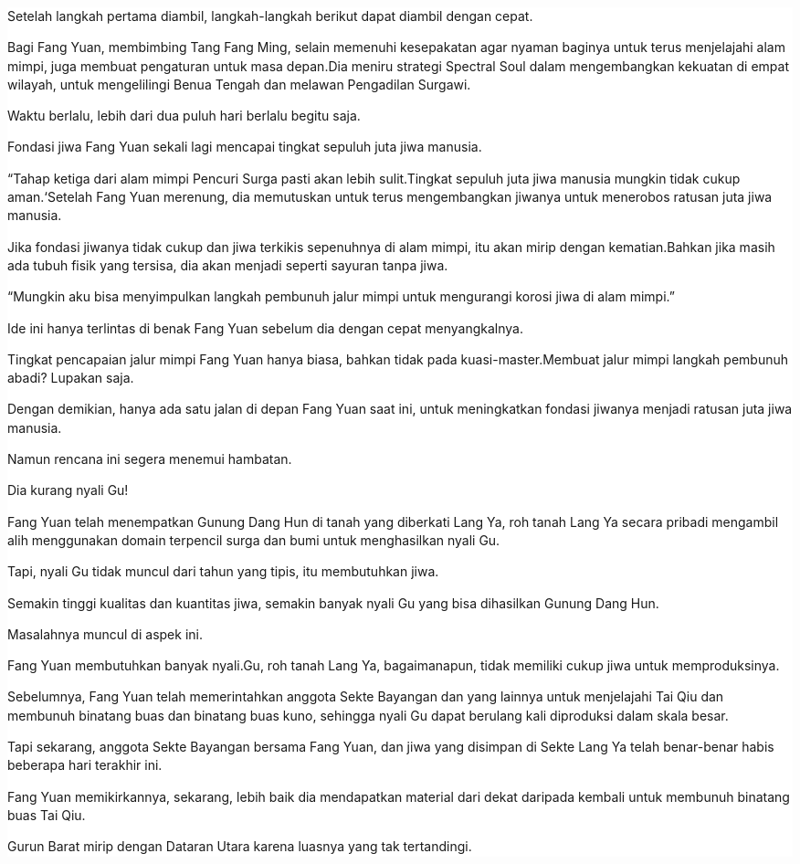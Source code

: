 

Setelah langkah pertama diambil, langkah-langkah berikut dapat diambil dengan cepat.

Bagi Fang Yuan, membimbing Tang Fang Ming, selain memenuhi kesepakatan agar nyaman baginya untuk terus menjelajahi alam mimpi, juga membuat pengaturan untuk masa depan.Dia meniru strategi Spectral Soul dalam mengembangkan kekuatan di empat wilayah, untuk mengelilingi Benua Tengah dan melawan Pengadilan Surgawi.

Waktu berlalu, lebih dari dua puluh hari berlalu begitu saja.

Fondasi jiwa Fang Yuan sekali lagi mencapai tingkat sepuluh juta jiwa manusia.

“Tahap ketiga dari alam mimpi Pencuri Surga pasti akan lebih sulit.Tingkat sepuluh juta jiwa manusia mungkin tidak cukup aman.‘Setelah Fang Yuan merenung, dia memutuskan untuk terus mengembangkan jiwanya untuk menerobos ratusan juta jiwa manusia.

Jika fondasi jiwanya tidak cukup dan jiwa terkikis sepenuhnya di alam mimpi, itu akan mirip dengan kematian.Bahkan jika masih ada tubuh fisik yang tersisa, dia akan menjadi seperti sayuran tanpa jiwa.

“Mungkin aku bisa menyimpulkan langkah pembunuh jalur mimpi untuk mengurangi korosi jiwa di alam mimpi.”

Ide ini hanya terlintas di benak Fang Yuan sebelum dia dengan cepat menyangkalnya.

Tingkat pencapaian jalur mimpi Fang Yuan hanya biasa, bahkan tidak pada kuasi-master.Membuat jalur mimpi langkah pembunuh abadi? Lupakan saja.

Dengan demikian, hanya ada satu jalan di depan Fang Yuan saat ini, untuk meningkatkan fondasi jiwanya menjadi ratusan juta jiwa manusia.

Namun rencana ini segera menemui hambatan.

Dia kurang nyali Gu!

Fang Yuan telah menempatkan Gunung Dang Hun di tanah yang diberkati Lang Ya, roh tanah Lang Ya secara pribadi mengambil alih menggunakan domain terpencil surga dan bumi untuk menghasilkan nyali Gu.

Tapi, nyali Gu tidak muncul dari tahun yang tipis, itu membutuhkan jiwa.

Semakin tinggi kualitas dan kuantitas jiwa, semakin banyak nyali Gu yang bisa dihasilkan Gunung Dang Hun.



Masalahnya muncul di aspek ini.

Fang Yuan membutuhkan banyak nyali.Gu, roh tanah Lang Ya, bagaimanapun, tidak memiliki cukup jiwa untuk memproduksinya.

Sebelumnya, Fang Yuan telah memerintahkan anggota Sekte Bayangan dan yang lainnya untuk menjelajahi Tai Qiu dan membunuh binatang buas dan binatang buas kuno, sehingga nyali Gu dapat berulang kali diproduksi dalam skala besar.

Tapi sekarang, anggota Sekte Bayangan bersama Fang Yuan, dan jiwa yang disimpan di Sekte Lang Ya telah benar-benar habis beberapa hari terakhir ini.

Fang Yuan memikirkannya, sekarang, lebih baik dia mendapatkan material dari dekat daripada kembali untuk membunuh binatang buas Tai Qiu.

Gurun Barat mirip dengan Dataran Utara karena luasnya yang tak tertandingi.
